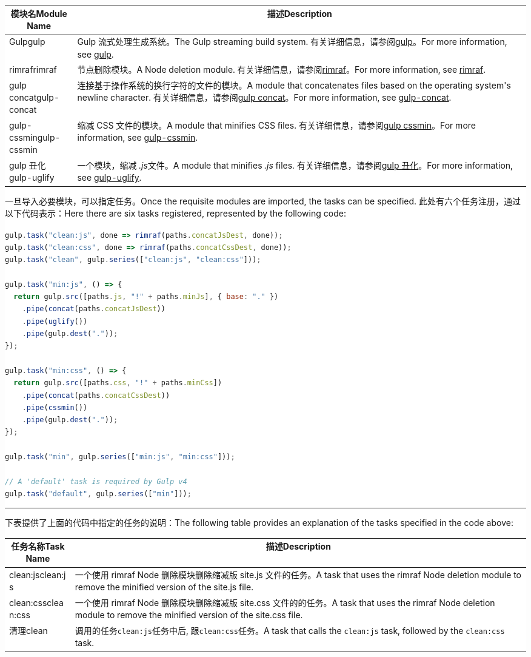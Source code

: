 | <span data-ttu-id="36e2a-125">模块名</span><span class="sxs-lookup"><span data-stu-id="36e2a-125">Module Name</span></span> | <span data-ttu-id="36e2a-126">描述</span><span class="sxs-lookup"><span data-stu-id="36e2a-126">Description</span></span> |
| ----------- | ----------- |
| <span data-ttu-id="36e2a-127">Gulp</span><span class="sxs-lookup"><span data-stu-id="36e2a-127">gulp</span></span>        | <span data-ttu-id="36e2a-128">Gulp 流式处理生成系统。</span><span class="sxs-lookup"><span data-stu-id="36e2a-128">The Gulp streaming build system.</span></span> <span data-ttu-id="36e2a-129">有关详细信息，请参阅[gulp](https://www.npmjs.com/package/gulp)。</span><span class="sxs-lookup"><span data-stu-id="36e2a-129">For more information, see [gulp](https://www.npmjs.com/package/gulp).</span></span> |
| <span data-ttu-id="36e2a-130">rimraf</span><span class="sxs-lookup"><span data-stu-id="36e2a-130">rimraf</span></span>      | <span data-ttu-id="36e2a-131">节点删除模块。</span><span class="sxs-lookup"><span data-stu-id="36e2a-131">A Node deletion module.</span></span> <span data-ttu-id="36e2a-132">有关详细信息，请参阅[rimraf](https://www.npmjs.com/package/rimraf)。</span><span class="sxs-lookup"><span data-stu-id="36e2a-132">For more information, see [rimraf](https://www.npmjs.com/package/rimraf).</span></span> |
| <span data-ttu-id="36e2a-133">gulp concat</span><span class="sxs-lookup"><span data-stu-id="36e2a-133">gulp-concat</span></span> | <span data-ttu-id="36e2a-134">连接基于操作系统的换行字符的文件的模块。</span><span class="sxs-lookup"><span data-stu-id="36e2a-134">A module that concatenates files based on the operating system's newline character.</span></span> <span data-ttu-id="36e2a-135">有关详细信息，请参阅[gulp concat](https://www.npmjs.com/package/gulp-concat)。</span><span class="sxs-lookup"><span data-stu-id="36e2a-135">For more information, see [gulp-concat](https://www.npmjs.com/package/gulp-concat).</span></span> |
| <span data-ttu-id="36e2a-136">gulp-cssmin</span><span class="sxs-lookup"><span data-stu-id="36e2a-136">gulp-cssmin</span></span> | <span data-ttu-id="36e2a-137">缩减 CSS 文件的模块。</span><span class="sxs-lookup"><span data-stu-id="36e2a-137">A module that minifies CSS files.</span></span> <span data-ttu-id="36e2a-138">有关详细信息，请参阅[gulp cssmin](https://www.npmjs.com/package/gulp-cssmin)。</span><span class="sxs-lookup"><span data-stu-id="36e2a-138">For more information, see [gulp-cssmin](https://www.npmjs.com/package/gulp-cssmin).</span></span> |
| <span data-ttu-id="36e2a-139">gulp 丑化</span><span class="sxs-lookup"><span data-stu-id="36e2a-139">gulp-uglify</span></span> | <span data-ttu-id="36e2a-140">一个模块，缩减 *.js*文件。</span><span class="sxs-lookup"><span data-stu-id="36e2a-140">A module that minifies *.js* files.</span></span> <span data-ttu-id="36e2a-141">有关详细信息，请参阅[gulp 丑化](https://www.npmjs.com/package/gulp-uglify)。</span><span class="sxs-lookup"><span data-stu-id="36e2a-141">For more information, see [gulp-uglify](https://www.npmjs.com/package/gulp-uglify).</span></span> |

<span data-ttu-id="36e2a-142">一旦导入必要模块，可以指定任务。</span><span class="sxs-lookup"><span data-stu-id="36e2a-142">Once the requisite modules are imported, the tasks can be specified.</span></span> <span data-ttu-id="36e2a-143">此处有六个任务注册，通过以下代码表示：</span><span class="sxs-lookup"><span data-stu-id="36e2a-143">Here there are six tasks registered, represented by the following code:</span></span>

```javascript
gulp.task("clean:js", done => rimraf(paths.concatJsDest, done));
gulp.task("clean:css", done => rimraf(paths.concatCssDest, done));
gulp.task("clean", gulp.series(["clean:js", "clean:css"]));

gulp.task("min:js", () => {
  return gulp.src([paths.js, "!" + paths.minJs], { base: "." })
    .pipe(concat(paths.concatJsDest))
    .pipe(uglify())
    .pipe(gulp.dest("."));
});

gulp.task("min:css", () => {
  return gulp.src([paths.css, "!" + paths.minCss])
    .pipe(concat(paths.concatCssDest))
    .pipe(cssmin())
    .pipe(gulp.dest("."));
});

gulp.task("min", gulp.series(["min:js", "min:css"]));
    
// A 'default' task is required by Gulp v4
gulp.task("default", gulp.series(["min"]));
```

---

<span data-ttu-id="36e2a-144">下表提供了上面的代码中指定的任务的说明：</span><span class="sxs-lookup"><span data-stu-id="36e2a-144">The following table provides an explanation of the tasks specified in the code above:</span></span>

|<span data-ttu-id="36e2a-145">任务名称</span><span class="sxs-lookup"><span data-stu-id="36e2a-145">Task Name</span></span>|<span data-ttu-id="36e2a-146">描述</span><span class="sxs-lookup"><span data-stu-id="36e2a-146">Description</span></span>|
|--- |--- |
|<span data-ttu-id="36e2a-147">clean:js</span><span class="sxs-lookup"><span data-stu-id="36e2a-147">clean:js</span></span>|<span data-ttu-id="36e2a-148">一个使用 rimraf Node 删除模块删除缩减版 site.js 文件的任务。</span><span class="sxs-lookup"><span data-stu-id="36e2a-148">A task that uses the rimraf Node deletion module to remove the minified version of the site.js file.</span></span>|
|<span data-ttu-id="36e2a-149">clean:css</span><span class="sxs-lookup"><span data-stu-id="36e2a-149">clean:css</span></span>|<span data-ttu-id="36e2a-150">一个使用 rimraf Node 删除模块删除缩减版 site.css 文件的的任务。</span><span class="sxs-lookup"><span data-stu-id="36e2a-150">A task that uses the rimraf Node deletion module to remove the minified version of the site.css file.</span></span>|
|<span data-ttu-id="36e2a-151">清理</span><span class="sxs-lookup"><span data-stu-id="36e2a-151">clean</span></span>|<span data-ttu-id="36e2a-152">调用的任务`clean:js`任务中后, 跟`clean:css`任务。</span><span class="sxs-lookup"><span data-stu-id="36e2a-152">A task that calls the `clean:js` task, followed by the `clean:css` task.</span></span>|